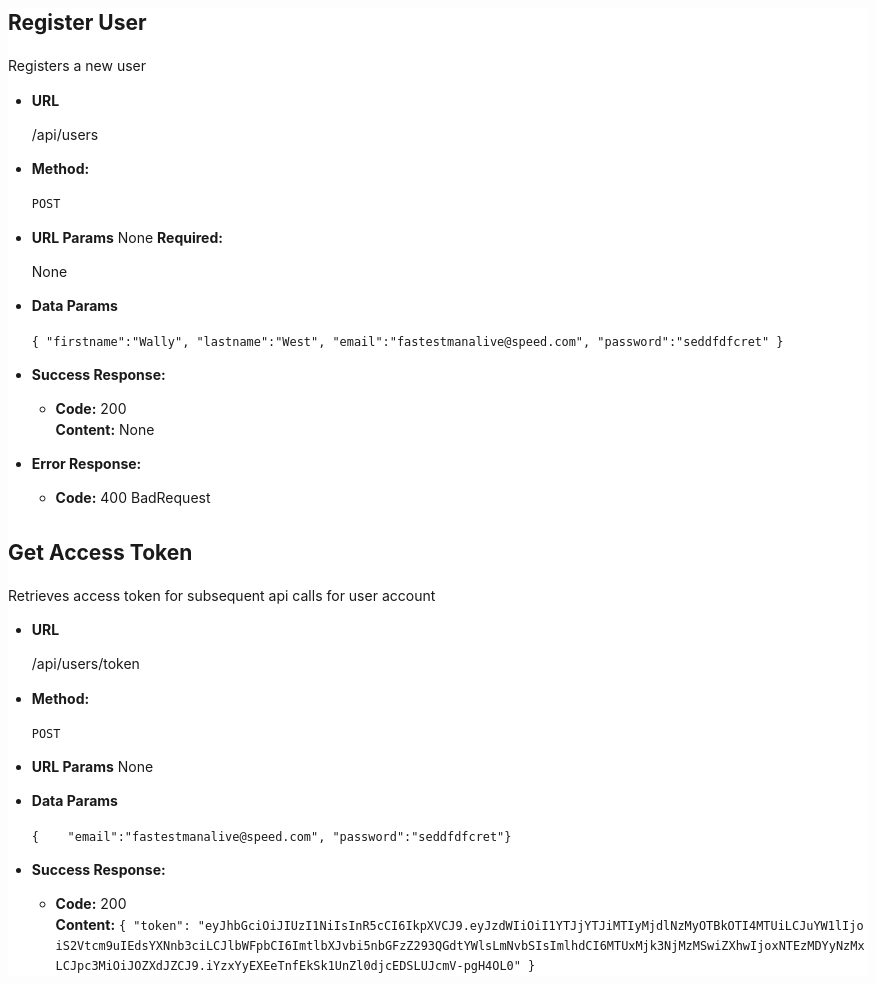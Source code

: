  **Register User**
----
Registers a new user

* **URL**

  /api/users

* **Method:**

  `POST`
  
*  **URL Params**
None
   **Required:**
 
   None

* **Data Params**

  `{
	"firstname":"Wally",
	"lastname":"West",
	"email":"fastestmanalive@speed.com",
	"password":"seddfdfcret"
}`

* **Success Response:**

  * **Code:** 200 <br />
    **Content:** None
 
* **Error Response:**

  * **Code:** 400 BadRequest <br />
  


**Get Access Token**
----
   Retrieves access token for subsequent api calls for user account 

* **URL**

  /api/users/token

* **Method:**

  `POST`
  
*  **URL Params**
	None

* **Data Params**

  `{	"email":"fastestmanalive@speed.com",
	"password":"seddfdfcret"}`

* **Success Response:**

  * **Code:** 200 <br />
    **Content:** `{
    "token": "eyJhbGciOiJIUzI1NiIsInR5cCI6IkpXVCJ9.eyJzdWIiOiI1YTJjYTJiMTIyMjdlNzMyOTBkOTI4MTUiLCJuYW1lIjoiS2Vtcm9uIEdsYXNnb3ciLCJlbWFpbCI6ImtlbXJvbi5nbGFzZ293QGdtYWlsLmNvbSIsImlhdCI6MTUxMjk3NjMzMSwiZXhwIjoxNTEzMDYyNzMxLCJpc3MiOiJOZXdJZCJ9.iYzxYyEXEeTnfEkSk1UnZl0djcEDSLUJcmV-pgH4OL0"
}`
 